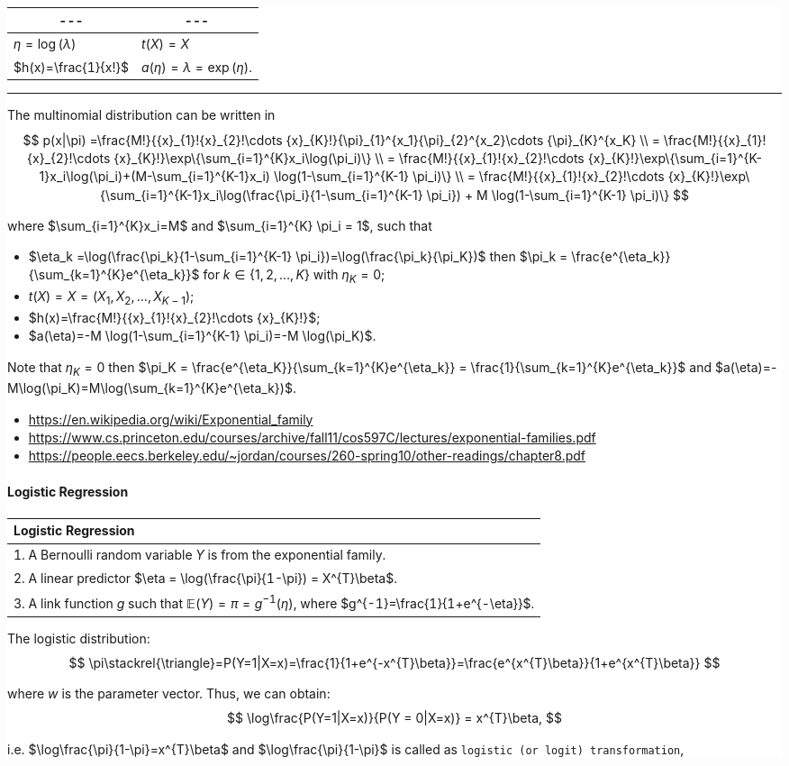 ---|---
---|---
$\eta=\log(\lambda)$ | $t(X)=X$
$h(x)=\frac{1}{x!}$ | $a(\eta)=\lambda=\exp(\eta)$.

***
The multinomial distribution can be written in
$$
p(x|\pi)
  =\frac{M!}{{x}_{1}!{x}_{2}!\cdots {x}_{K}!}{\pi}_{1}^{x_1}{\pi}_{2}^{x_2}\cdots {\pi}_{K}^{x_K}  \\
  = \frac{M!}{{x}_{1}!{x}_{2}!\cdots {x}_{K}!}\exp\{\sum_{i=1}^{K}x_i\log(\pi_i)\} \\
  = \frac{M!}{{x}_{1}!{x}_{2}!\cdots {x}_{K}!}\exp\{\sum_{i=1}^{K-1}x_i\log(\pi_i)+(M-\sum_{i=1}^{K-1}x_i) \log(1-\sum_{i=1}^{K-1} \pi_i)\} \\
  = \frac{M!}{{x}_{1}!{x}_{2}!\cdots {x}_{K}!}\exp\{\sum_{i=1}^{K-1}x_i\log(\frac{\pi_i}{1-\sum_{i=1}^{K-1} \pi_i}) + M \log(1-\sum_{i=1}^{K-1} \pi_i)\}
$$

where $\sum_{i=1}^{K}x_i=M$ and $\sum_{i=1}^{K} \pi_i = 1$,
such that

* $\eta_k =\log(\frac{\pi_k}{1-\sum_{i=1}^{K-1} \pi_i})=\log(\frac{\pi_k}{\pi_K})$ then $\pi_k = \frac{e^{\eta_k}}{\sum_{k=1}^{K}e^{\eta_k}}$ for $k\in\{1,2,\dots, K\}$ with $\eta_K = 0$;
* $t(X)=X=(X_1, X_2, \dots, X_{K-1})$;
* $h(x)=\frac{M!}{{x}_{1}!{x}_{2}!\cdots {x}_{K}!}$;
* $a(\eta)=-M \log(1-\sum_{i=1}^{K-1} \pi_i)=-M \log(\pi_K)$.

Note that $\eta_K = 0$ then $\pi_K = \frac{e^{\eta_K}}{\sum_{k=1}^{K}e^{\eta_k}} = \frac{1}{\sum_{k=1}^{K}e^{\eta_k}}$ and $a(\eta)=-M\log(\pi_K)=M\log(\sum_{k=1}^{K}e^{\eta_k})$.

* https://en.wikipedia.org/wiki/Exponential_family
* https://www.cs.princeton.edu/courses/archive/fall11/cos597C/lectures/exponential-families.pdf
* https://people.eecs.berkeley.edu/~jordan/courses/260-spring10/other-readings/chapter8.pdf

#### Logistic Regression

|Logistic Regression|
|:------------------|
|1. A Bernoulli random variable $Y$ is from the exponential family.|
|2. A linear predictor $\eta = \log(\frac{\pi}{1-\pi}) = X^{T}\beta$.|
|3. A link function $g$ such that $\mathbb{E}(Y) = \pi = g^{−1}(\eta)$, where $g^{-1}=\frac{1}{1+e^{-\eta}}$.|

The logistic distribution:
$$
\pi\stackrel{\triangle}=P(Y=1|X=x)=\frac{1}{1+e^{-x^{T}\beta}}=\frac{e^{x^{T}\beta}}{1+e^{x^{T}\beta}}
$$

where $w$ is the parameter vector. Thus, we can obtain:
$$
\log\frac{P(Y=1|X=x)}{P(Y = 0|X=x)} = x^{T}\beta,
$$

i.e. $\log\frac{\pi}{1-\pi}=x^{T}\beta$ and $\log\frac{\pi}{1-\pi}$ is called as `logistic (or logit) transformation`,
